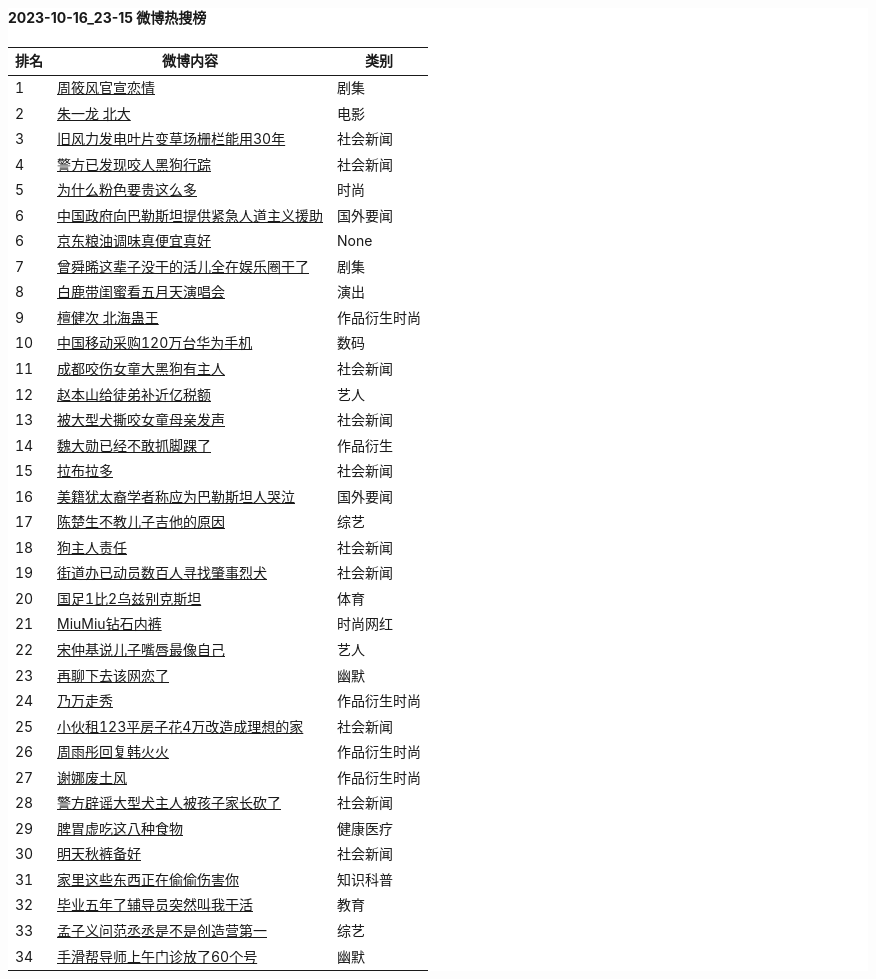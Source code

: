 #### 2023-10-16_23-15  微博热搜榜

| 排名 | 微博内容 | 类别 |
| --- | --- | --- |
| 1 | [周筱风官宣恋情](https://s.weibo.com/weibo?q=%23%E5%91%A8%E7%AD%B1%E9%A3%8E%E5%AE%98%E5%AE%A3%E6%81%8B%E6%83%85%23) | 剧集 |
| 2 | [朱一龙 北大](https://s.weibo.com/weibo?q=%23%E6%9C%B1%E4%B8%80%E9%BE%99%20%E5%8C%97%E5%A4%A7%23) | 电影 |
| 3 | [旧风力发电叶片变草场栅栏能用30年](https://s.weibo.com/weibo?q=%23%E6%97%A7%E9%A3%8E%E5%8A%9B%E5%8F%91%E7%94%B5%E5%8F%B6%E7%89%87%E5%8F%98%E8%8D%89%E5%9C%BA%E6%A0%85%E6%A0%8F%E8%83%BD%E7%94%A830%E5%B9%B4%23) | 社会新闻 |
| 4 | [警方已发现咬人黑狗行踪](https://s.weibo.com/weibo?q=%23%E8%AD%A6%E6%96%B9%E5%B7%B2%E5%8F%91%E7%8E%B0%E5%92%AC%E4%BA%BA%E9%BB%91%E7%8B%97%E8%A1%8C%E8%B8%AA%23) | 社会新闻 |
| 5 | [为什么粉色要贵这么多](https://s.weibo.com/weibo?q=%23%E4%B8%BA%E4%BB%80%E4%B9%88%E7%B2%89%E8%89%B2%E8%A6%81%E8%B4%B5%E8%BF%99%E4%B9%88%E5%A4%9A%23) | 时尚 |
| 6 | [中国政府向巴勒斯坦提供紧急人道主义援助](https://s.weibo.com/weibo?q=%23%E4%B8%AD%E5%9B%BD%E6%94%BF%E5%BA%9C%E5%90%91%E5%B7%B4%E5%8B%92%E6%96%AF%E5%9D%A6%E6%8F%90%E4%BE%9B%E7%B4%A7%E6%80%A5%E4%BA%BA%E9%81%93%E4%B8%BB%E4%B9%89%E6%8F%B4%E5%8A%A9%23) | 国外要闻 |
| 6 | [京东粮油调味真便宜真好](https://s.weibo.com/weibo?q=%23%E4%BA%AC%E4%B8%9C%E7%B2%AE%E6%B2%B9%E8%B0%83%E5%91%B3%E7%9C%9F%E4%BE%BF%E5%AE%9C%E7%9C%9F%E5%A5%BD%23) | None |
| 7 | [曾舜晞这辈子没干的活儿全在娱乐圈干了](https://s.weibo.com/weibo?q=%23%E6%9B%BE%E8%88%9C%E6%99%9E%E8%BF%99%E8%BE%88%E5%AD%90%E6%B2%A1%E5%B9%B2%E7%9A%84%E6%B4%BB%E5%84%BF%E5%85%A8%E5%9C%A8%E5%A8%B1%E4%B9%90%E5%9C%88%E5%B9%B2%E4%BA%86%23) | 剧集 |
| 8 | [白鹿带闺蜜看五月天演唱会](https://s.weibo.com/weibo?q=%23%E7%99%BD%E9%B9%BF%E5%B8%A6%E9%97%BA%E8%9C%9C%E7%9C%8B%E4%BA%94%E6%9C%88%E5%A4%A9%E6%BC%94%E5%94%B1%E4%BC%9A%23) | 演出 |
| 9 | [檀健次 北海蛊王](https://s.weibo.com/weibo?q=%23%E6%AA%80%E5%81%A5%E6%AC%A1%20%E5%8C%97%E6%B5%B7%E8%9B%8A%E7%8E%8B%23) | 作品衍生时尚 |
| 10 | [中国移动采购120万台华为手机](https://s.weibo.com/weibo?q=%23%E4%B8%AD%E5%9B%BD%E7%A7%BB%E5%8A%A8%E9%87%87%E8%B4%AD120%E4%B8%87%E5%8F%B0%E5%8D%8E%E4%B8%BA%E6%89%8B%E6%9C%BA%23) | 数码 |
| 11 | [成都咬伤女童大黑狗有主人](https://s.weibo.com/weibo?q=%23%E6%88%90%E9%83%BD%E5%92%AC%E4%BC%A4%E5%A5%B3%E7%AB%A5%E5%A4%A7%E9%BB%91%E7%8B%97%E6%9C%89%E4%B8%BB%E4%BA%BA%23) | 社会新闻 |
| 12 | [赵本山给徒弟补近亿税额](https://s.weibo.com/weibo?q=%23%E8%B5%B5%E6%9C%AC%E5%B1%B1%E7%BB%99%E5%BE%92%E5%BC%9F%E8%A1%A5%E8%BF%91%E4%BA%BF%E7%A8%8E%E9%A2%9D%23) | 艺人 |
| 13 | [被大型犬撕咬女童母亲发声](https://s.weibo.com/weibo?q=%23%E8%A2%AB%E5%A4%A7%E5%9E%8B%E7%8A%AC%E6%92%95%E5%92%AC%E5%A5%B3%E7%AB%A5%E6%AF%8D%E4%BA%B2%E5%8F%91%E5%A3%B0%23) | 社会新闻 |
| 14 | [魏大勋已经不敢抓脚踝了](https://s.weibo.com/weibo?q=%23%E9%AD%8F%E5%A4%A7%E5%8B%8B%E5%B7%B2%E7%BB%8F%E4%B8%8D%E6%95%A2%E6%8A%93%E8%84%9A%E8%B8%9D%E4%BA%86%23) | 作品衍生 |
| 15 | [拉布拉多](https://s.weibo.com/weibo?q=%23%E6%8B%89%E5%B8%83%E6%8B%89%E5%A4%9A%23) | 社会新闻 |
| 16 | [美籍犹太裔学者称应为巴勒斯坦人哭泣](https://s.weibo.com/weibo?q=%23%E7%BE%8E%E7%B1%8D%E7%8A%B9%E5%A4%AA%E8%A3%94%E5%AD%A6%E8%80%85%E7%A7%B0%E5%BA%94%E4%B8%BA%E5%B7%B4%E5%8B%92%E6%96%AF%E5%9D%A6%E4%BA%BA%E5%93%AD%E6%B3%A3%23) | 国外要闻 |
| 17 | [陈楚生不教儿子吉他的原因](https://s.weibo.com/weibo?q=%23%E9%99%88%E6%A5%9A%E7%94%9F%E4%B8%8D%E6%95%99%E5%84%BF%E5%AD%90%E5%90%89%E4%BB%96%E7%9A%84%E5%8E%9F%E5%9B%A0%23) | 综艺 |
| 18 | [狗主人责任](https://s.weibo.com/weibo?q=%23%E7%8B%97%E4%B8%BB%E4%BA%BA%E8%B4%A3%E4%BB%BB%23) | 社会新闻 |
| 19 | [街道办已动员数百人寻找肇事烈犬](https://s.weibo.com/weibo?q=%23%E8%A1%97%E9%81%93%E5%8A%9E%E5%B7%B2%E5%8A%A8%E5%91%98%E6%95%B0%E7%99%BE%E4%BA%BA%E5%AF%BB%E6%89%BE%E8%82%87%E4%BA%8B%E7%83%88%E7%8A%AC%23) | 社会新闻 |
| 20 | [国足1比2乌兹别克斯坦](https://s.weibo.com/weibo?q=%23%E5%9B%BD%E8%B6%B31%E6%AF%942%E4%B9%8C%E5%85%B9%E5%88%AB%E5%85%8B%E6%96%AF%E5%9D%A6%23) | 体育 |
| 21 | [MiuMiu钻石内裤](https://s.weibo.com/weibo?q=%23MiuMiu%E9%92%BB%E7%9F%B3%E5%86%85%E8%A3%A4%23) | 时尚网红 |
| 22 | [宋仲基说儿子嘴唇最像自己](https://s.weibo.com/weibo?q=%23%E5%AE%8B%E4%BB%B2%E5%9F%BA%E8%AF%B4%E5%84%BF%E5%AD%90%E5%98%B4%E5%94%87%E6%9C%80%E5%83%8F%E8%87%AA%E5%B7%B1%23) | 艺人 |
| 23 | [再聊下去该网恋了](https://s.weibo.com/weibo?q=%23%E5%86%8D%E8%81%8A%E4%B8%8B%E5%8E%BB%E8%AF%A5%E7%BD%91%E6%81%8B%E4%BA%86%23) | 幽默 |
| 24 | [乃万走秀](https://s.weibo.com/weibo?q=%23%E4%B9%83%E4%B8%87%E8%B5%B0%E7%A7%80%23) | 作品衍生时尚 |
| 25 | [小伙租123平房子花4万改造成理想的家](https://s.weibo.com/weibo?q=%23%E5%B0%8F%E4%BC%99%E7%A7%9F123%E5%B9%B3%E6%88%BF%E5%AD%90%E8%8A%B14%E4%B8%87%E6%94%B9%E9%80%A0%E6%88%90%E7%90%86%E6%83%B3%E7%9A%84%E5%AE%B6%23) | 社会新闻 |
| 26 | [周雨彤回复韩火火](https://s.weibo.com/weibo?q=%23%E5%91%A8%E9%9B%A8%E5%BD%A4%E5%9B%9E%E5%A4%8D%E9%9F%A9%E7%81%AB%E7%81%AB%23) | 作品衍生时尚 |
| 27 | [谢娜废土风](https://s.weibo.com/weibo?q=%23%E8%B0%A2%E5%A8%9C%E5%BA%9F%E5%9C%9F%E9%A3%8E%23) | 作品衍生时尚 |
| 28 | [警方辟谣大型犬主人被孩子家长砍了](https://s.weibo.com/weibo?q=%23%E8%AD%A6%E6%96%B9%E8%BE%9F%E8%B0%A3%E5%A4%A7%E5%9E%8B%E7%8A%AC%E4%B8%BB%E4%BA%BA%E8%A2%AB%E5%AD%A9%E5%AD%90%E5%AE%B6%E9%95%BF%E7%A0%8D%E4%BA%86%23) | 社会新闻 |
| 29 | [脾胃虚吃这八种食物](https://s.weibo.com/weibo?q=%23%E8%84%BE%E8%83%83%E8%99%9A%E5%90%83%E8%BF%99%E5%85%AB%E7%A7%8D%E9%A3%9F%E7%89%A9%23) | 健康医疗 |
| 30 | [明天秋裤备好](https://s.weibo.com/weibo?q=%23%E6%98%8E%E5%A4%A9%E7%A7%8B%E8%A3%A4%E5%A4%87%E5%A5%BD%23) | 社会新闻 |
| 31 | [家里这些东西正在偷偷伤害你](https://s.weibo.com/weibo?q=%23%E5%AE%B6%E9%87%8C%E8%BF%99%E4%BA%9B%E4%B8%9C%E8%A5%BF%E6%AD%A3%E5%9C%A8%E5%81%B7%E5%81%B7%E4%BC%A4%E5%AE%B3%E4%BD%A0%23) | 知识科普 |
| 32 | [毕业五年了辅导员突然叫我干活](https://s.weibo.com/weibo?q=%23%E6%AF%95%E4%B8%9A%E4%BA%94%E5%B9%B4%E4%BA%86%E8%BE%85%E5%AF%BC%E5%91%98%E7%AA%81%E7%84%B6%E5%8F%AB%E6%88%91%E5%B9%B2%E6%B4%BB%23) | 教育 |
| 33 | [孟子义问范丞丞是不是创造营第一](https://s.weibo.com/weibo?q=%23%E5%AD%9F%E5%AD%90%E4%B9%89%E9%97%AE%E8%8C%83%E4%B8%9E%E4%B8%9E%E6%98%AF%E4%B8%8D%E6%98%AF%E5%88%9B%E9%80%A0%E8%90%A5%E7%AC%AC%E4%B8%80%23) | 综艺 |
| 34 | [手滑帮导师上午门诊放了60个号](https://s.weibo.com/weibo?q=%23%E6%89%8B%E6%BB%91%E5%B8%AE%E5%AF%BC%E5%B8%88%E4%B8%8A%E5%8D%88%E9%97%A8%E8%AF%8A%E6%94%BE%E4%BA%8660%E4%B8%AA%E5%8F%B7%23) | 幽默 |